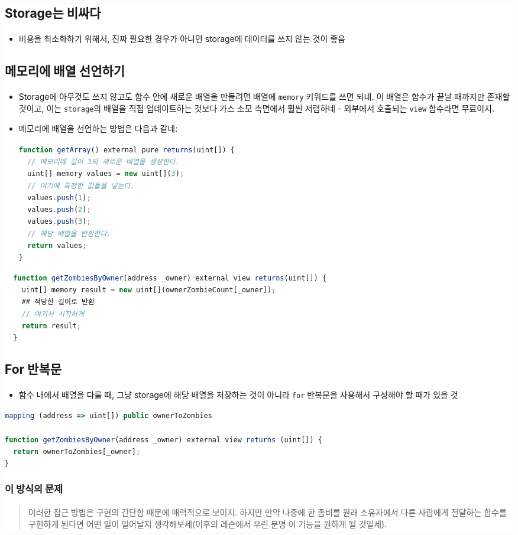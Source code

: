 

## Storage는 비싸다

- 비용을 최소화하기 위해서, 진짜 필요한 경우가 아니면 storage에 데이터를 쓰지 않는 것이 좋음

## 메모리에 배열 선언하기

- Storage에 아무것도 쓰지 않고도 함수 안에 새로운 배열을 만들려면 배열에 `memory` 키워드를 쓰면 되네. 이 배열은 함수가 끝날 때까지만 존재할 것이고, 이는 `storage`의 배열을 직접 업데이트하는 것보다 가스 소모 측면에서 훨씬 저렴하네 - 외부에서 호출되는 `view` 함수라면 무료이지.

- 메모리에 배열을 선언하는 방법은 다음과 같네:

  ```js
  function getArray() external pure returns(uint[]) {
    // 메모리에 길이 3의 새로운 배열을 생성한다.
    uint[] memory values = new uint[](3);
    // 여기에 특정한 값들을 넣는다.
    values.push(1);
    values.push(2);
    values.push(3);
    // 해당 배열을 반환한다.
    return values;
  }
  ```

  

```js
  function getZombiesByOwner(address _owner) external view returns(uint[]) {
    uint[] memory result = new uint[](ownerZombieCount[_owner]);
    ## 적당한 길이로 반환
    // 여기서 시작하게
    return result;
  }
```



## For 반복문

-  함수 내에서 배열을 다룰 때, 그냥 storage에 해당 배열을 저장하는 것이 아니라 `for` 반복문을 사용해서 구성해야 할 때가 있을 것

```js
mapping (address => uint[]) public ownerToZombies

function getZombiesByOwner(address _owner) external view returns (uint[]) {
  return ownerToZombies[_owner];
}
```



### 이 방식의 문제

> 이러한 접근 방법은 구현의 간단함 때문에 매력적으로 보이지. 하지만 만약 나중에 한 좀비를 원래 소유자에서 다른 사람에게 전달하는 함수를 구현하게 된다면 어떤 일이 일어날지 생각해보세(이후의 레슨에서 우린 분명 이 기능을 원하게 될 것일세).

